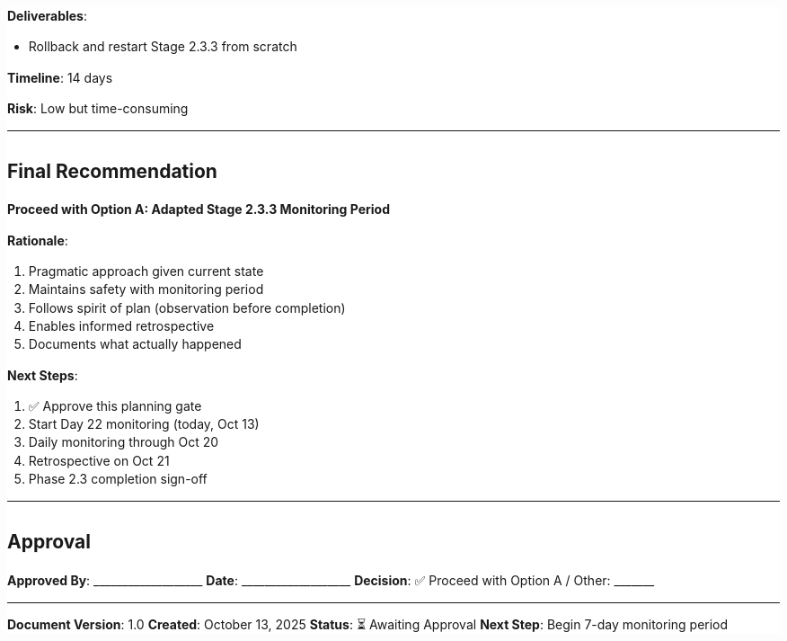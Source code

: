 **Deliverables**:
- Rollback and restart Stage 2.3.3 from scratch

**Timeline**: 14 days

**Risk**: Low but time-consuming

---

## Final Recommendation

**Proceed with Option A: Adapted Stage 2.3.3 Monitoring Period**

**Rationale**:
1. Pragmatic approach given current state
2. Maintains safety with monitoring period
3. Follows spirit of plan (observation before completion)
4. Enables informed retrospective
5. Documents what actually happened

**Next Steps**:
1. ✅ Approve this planning gate
2. Start Day 22 monitoring (today, Oct 13)
3. Daily monitoring through Oct 20
4. Retrospective on Oct 21
5. Phase 2.3 completion sign-off

---

## Approval

**Approved By**: ___________________
**Date**: ___________________
**Decision**: ✅ Proceed with Option A / Other: _______

---

**Document Version**: 1.0
**Created**: October 13, 2025
**Status**: ⏳ Awaiting Approval
**Next Step**: Begin 7-day monitoring period
